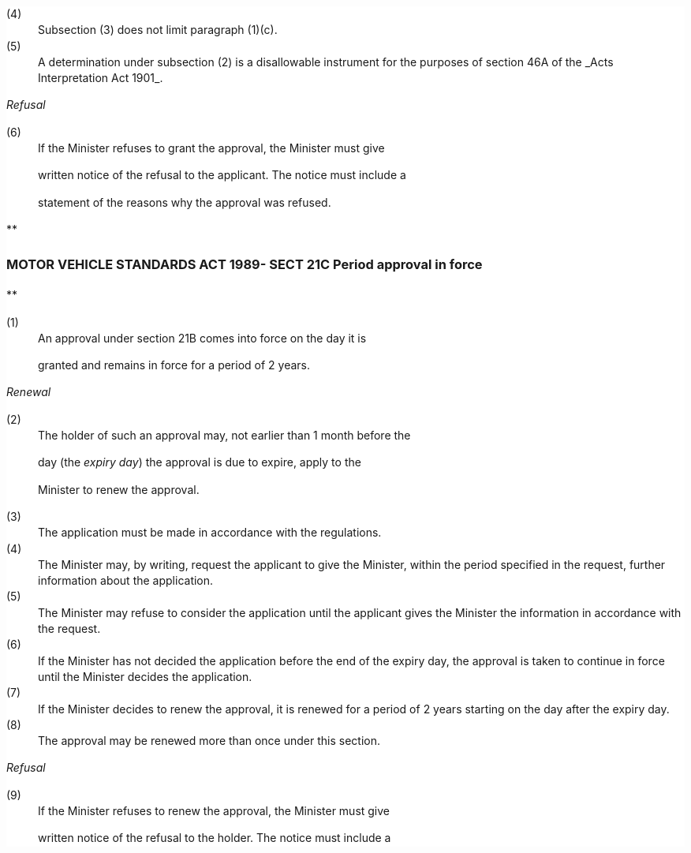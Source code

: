 </dd>

</dl></dl></dl>

<dl compact="">

<dt>(4)</dt><dd>Subsection&#160;(3) does not limit paragraph&#160;(1)(c).</dd> <dt>(5)</dt><dd>A determination under subsection&#160;(2) is a disallowable instrument for the purposes of section&#160;46A of the _Acts Interpretation Act 1901_. </dd> </dl>

_Refusal_

<dl compact="">

<dt>(6)</dt><dd>If the Minister refuses to grant the approval, the Minister must give

written notice of the refusal to the applicant. The notice must include a

statement of the reasons why the approval was refused.

</dd> </dl>

**

###  MOTOR VEHICLE STANDARDS ACT 1989- SECT 21C  Period approval in force 
**

 <dl compact="">

<dt>(1)</dt><dd>An approval under section&#160;21B comes into force on the day it is

granted and remains in force for a period of 2 years.

</dd> </dl>

_Renewal_

<dl compact="">

<dt>(2)</dt><dd>The holder of such an approval may, not earlier than 1 month before the

day (the _expiry day_) the approval is due to expire, apply to the

Minister to renew the approval.</dd> <dt>(3)</dt><dd>The application must be made in accordance with the regulations.</dd> <dt>(4)</dt><dd>The Minister may, by writing, request the applicant to give the Minister, within the period specified in the request, further information about the application.</dd> <dt>(5)</dt><dd>The Minister may refuse to consider the application until the applicant gives the Minister the information in accordance with the request.</dd> <dt>(6)</dt><dd>If the Minister has not decided the application before the end of the expiry day, the approval is taken to continue in force until the Minister decides the application.</dd> <dt>(7)</dt><dd>If the Minister decides to renew the approval, it is renewed for a period of 2 years starting on the day after the expiry day.</dd> <dt>(8)</dt><dd>The approval may be renewed more than once under this section. </dd> </dl>

_Refusal_

<dl compact="">

<dt>(9)</dt><dd>If the Minister refuses to renew the approval, the Minister must give

written notice of the refusal to the holder. The notice must include a
